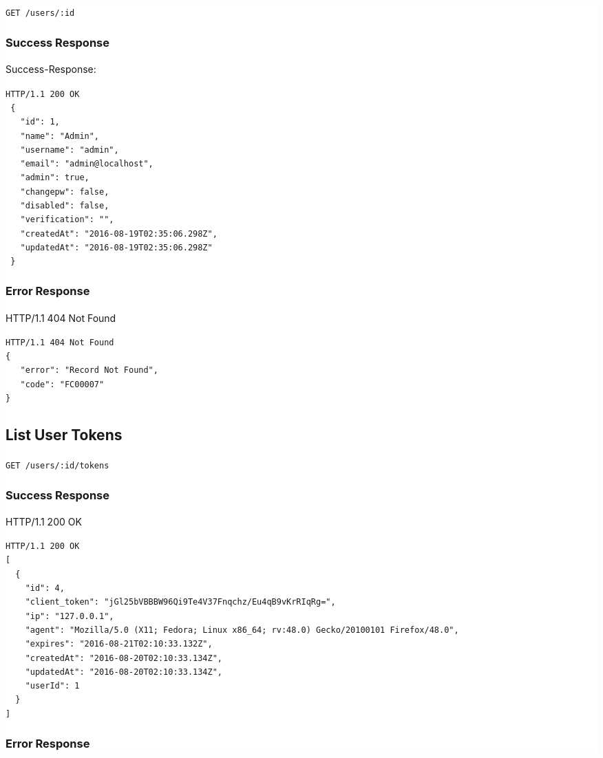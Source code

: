 

	GET /users/:id


### Success Response

Success-Response:

```
HTTP/1.1 200 OK
 {
   "id": 1,
   "name": "Admin",
   "username": "admin",
   "email": "admin@localhost",
   "admin": true,
   "changepw": false,
   "disabled": false,
   "verification": "",
   "createdAt": "2016-08-19T02:35:06.298Z",
   "updatedAt": "2016-08-19T02:35:06.298Z"
 }
```
### Error Response

HTTP/1.1 404 Not Found

```
HTTP/1.1 404 Not Found
{
   "error": "Record Not Found",
   "code": "FC00007"
}
```
## List User Tokens



	GET /users/:id/tokens


### Success Response

HTTP/1.1 200 OK

```
HTTP/1.1 200 OK
[
  {
    "id": 4,
    "client_token": "jGl25bVBBBW96Qi9Te4V37Fnqchz/Eu4qB9vKrRIqRg=",
    "ip": "127.0.0.1",
    "agent": "Mozilla/5.0 (X11; Fedora; Linux x86_64; rv:48.0) Gecko/20100101 Firefox/48.0",
    "expires": "2016-08-21T02:10:33.132Z",
    "createdAt": "2016-08-20T02:10:33.134Z",
    "updatedAt": "2016-08-20T02:10:33.134Z",
    "userId": 1
  }
]
```
### Error Response

